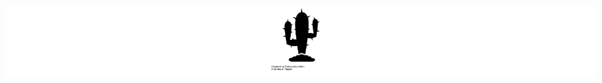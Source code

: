<center><img src="https://github.com/gndaskalova/outreach-design/blob/master/img/noun_961534_cc.png?raw=true" alt="Img" style="width:100px;"/>